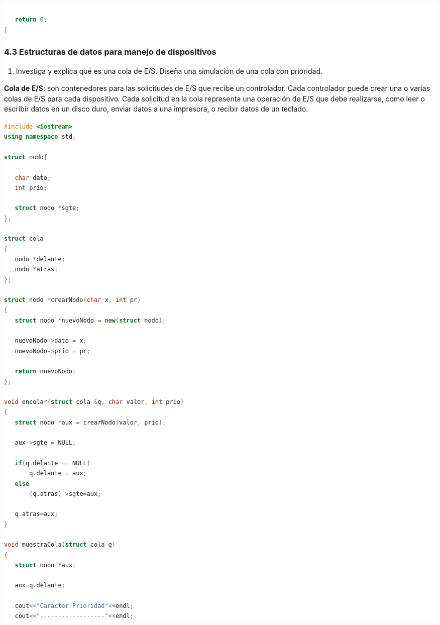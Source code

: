  ```c

    return 0;
}

 ```

 ### 4.3 Estructuras de datos para manejo de dispositivos
 1. Investiga y explica qué es una cola de E/S. Diseña una simulación de una cola con prioridad.<br>

 **Cola de E/S**: son contenedores para las solicitudes de E/S que recibe un controlador. Cada controlador puede crear una o varias colas de E/S para cada dispositivo. Cada solicitud en la cola representa una operación de E/S que debe realizarse, como leer o escribir datos en un disco duro, enviar datos a una impresora, o recibir datos de un teclado.

 ```c++
 #include <iostream>
using namespace std;

struct nodo{
    
    char dato;
    int prio;
    
    struct nodo *sgte;
};

struct cola
{
    nodo *delante;
    nodo *atras;
};

struct nodo *crearNodo(char x, int pr)
{
    struct nodo *nuevoNodo = new(struct nodo);

    nuevoNodo->dato = x;
    nuevoNodo->prio = pr;

    return nuevoNodo;
};

void encolar(struct cola &q, char valor, int prio)
{
    struct nodo *aux = crearNodo(valor, prio);

    aux->sgte = NULL;

    if(q.delante == NULL)
        q.delante = aux;
    else 
        (q.atras)->sgte=aux;
    
    q.atras=aux;
}

void muestraCola(struct cola q)
{
    struct nodo *aux;

    aux=q.delante;

    cout<<"Caracter Prioridad"<<endl;
    cout<<"------------------"<<endl;
 ```